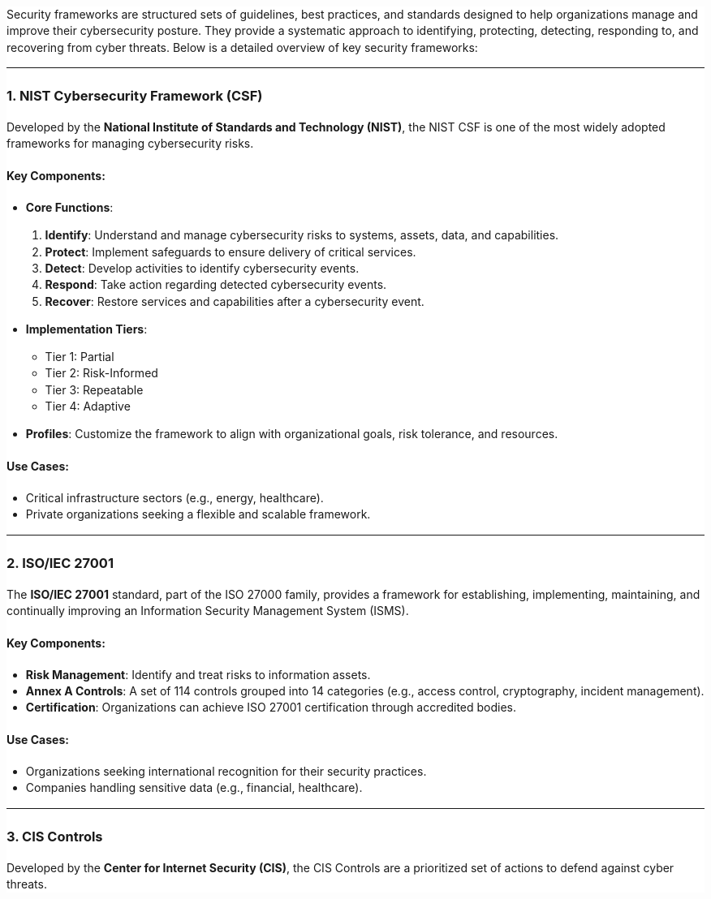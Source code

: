 Security frameworks are structured sets of guidelines, best practices, and standards designed to help organizations manage and improve their cybersecurity posture. They provide a systematic approach to identifying, protecting, detecting, responding to, and recovering from cyber threats. Below is a detailed overview of key security frameworks:

---

### **1. NIST Cybersecurity Framework (CSF)**
Developed by the **National Institute of Standards and Technology (NIST)**, the NIST CSF is one of the most widely adopted frameworks for managing cybersecurity risks.

#### **Key Components**:
- **Core Functions**:
  1. **Identify**: Understand and manage cybersecurity risks to systems, assets, data, and capabilities.
  2. **Protect**: Implement safeguards to ensure delivery of critical services.
  3. **Detect**: Develop activities to identify cybersecurity events.
  4. **Respond**: Take action regarding detected cybersecurity events.
  5. **Recover**: Restore services and capabilities after a cybersecurity event.

- **Implementation Tiers**:
  - Tier 1: Partial
  - Tier 2: Risk-Informed
  - Tier 3: Repeatable
  - Tier 4: Adaptive

- **Profiles**: Customize the framework to align with organizational goals, risk tolerance, and resources.

#### **Use Cases**:
- Critical infrastructure sectors (e.g., energy, healthcare).
- Private organizations seeking a flexible and scalable framework.

---

### **2. ISO/IEC 27001**
The **ISO/IEC 27001** standard, part of the ISO 27000 family, provides a framework for establishing, implementing, maintaining, and continually improving an Information Security Management System (ISMS).

#### **Key Components**:
- **Risk Management**: Identify and treat risks to information assets.
- **Annex A Controls**: A set of 114 controls grouped into 14 categories (e.g., access control, cryptography, incident management).
- **Certification**: Organizations can achieve ISO 27001 certification through accredited bodies.

#### **Use Cases**:
- Organizations seeking international recognition for their security practices.
- Companies handling sensitive data (e.g., financial, healthcare).

---

### **3. CIS Controls**
Developed by the **Center for Internet Security (CIS)**, the CIS Controls are a prioritized set of actions to defend against cyber threats.

